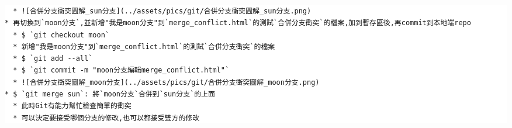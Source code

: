       * ![合併分支衝突圖解_sun分支](../assets/pics/git/合併分支衝突圖解_sun分支.png)
    * 再切換到`moon分支`,並新增"我是moon分支"到`merge_conflict.html`的測試`合併分支衝突`的檔案,加到暫存區後,再commit到本地端repo
      * $ `git checkout moon`
      * 新增"我是moon分支"到`merge_conflict.html`的測試`合併分支衝突`的檔案
      * $ `git add --all`
      * $ `git commit -m "moon分支編輯merge_conflict.html"`
      * ![合併分支衝突圖解_moon分支](../assets/pics/git/合併分支衝突圖解_moon分支.png)
    * $ `git merge sun`: 將`moon分支`合併到`sun分支`的上面
      * 此時Git有能力幫忙檢查簡單的衝突
      * 可以決定要接受哪個分支的修改,也可以都接受雙方的修改